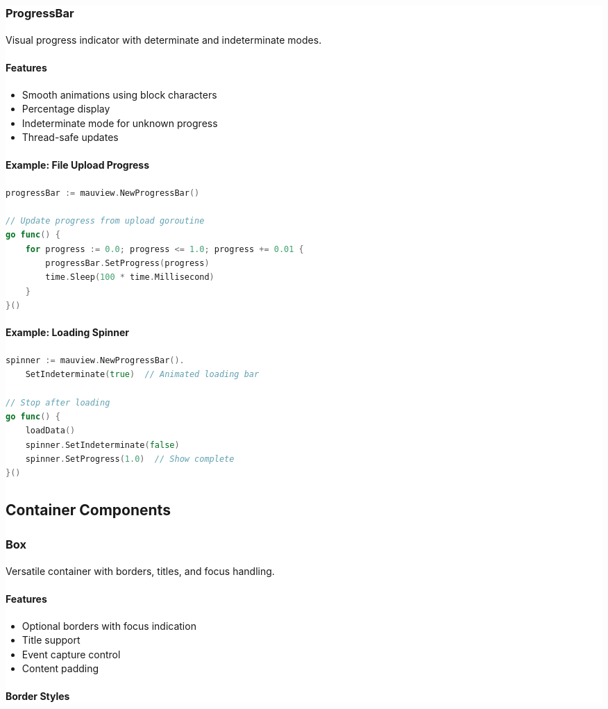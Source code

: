 ### ProgressBar

Visual progress indicator with determinate and indeterminate modes.

#### Features

- Smooth animations using block characters
- Percentage display
- Indeterminate mode for unknown progress
- Thread-safe updates

#### Example: File Upload Progress

```go
progressBar := mauview.NewProgressBar()

// Update progress from upload goroutine
go func() {
    for progress := 0.0; progress <= 1.0; progress += 0.01 {
        progressBar.SetProgress(progress)
        time.Sleep(100 * time.Millisecond)
    }
}()
```

#### Example: Loading Spinner

```go
spinner := mauview.NewProgressBar().
    SetIndeterminate(true)  // Animated loading bar

// Stop after loading
go func() {
    loadData()
    spinner.SetIndeterminate(false)
    spinner.SetProgress(1.0)  // Show complete
}()
```

## Container Components

### Box

Versatile container with borders, titles, and focus handling.

#### Features

- Optional borders with focus indication
- Title support
- Event capture control
- Content padding

#### Border Styles
